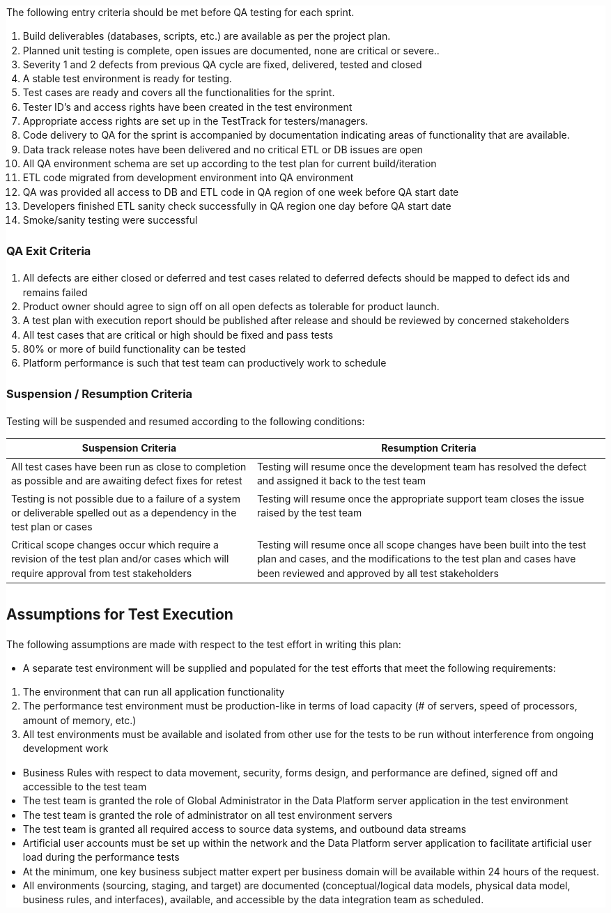 The following entry criteria should be met before QA testing for each sprint. 

1. Build deliverables (databases, scripts, etc.) are available as per the project plan.
2. Planned unit testing is complete, open issues are documented, none are critical or severe..
3. Severity 1 and 2 defects from previous QA cycle are fixed, delivered, tested and closed 
4. A stable test environment is ready for testing. 
5. Test cases are ready and covers all the functionalities for the sprint. 
6. Tester ID’s and access rights have been created in the test environment 
7. Appropriate access rights are set up in the TestTrack for testers/managers. 
8. Code delivery to QA for the sprint is accompanied by documentation indicating areas of functionality that are available. 
9. Data track release notes have been delivered and no critical ETL or DB issues are open 
10. All QA environment schema are set up according to the test plan for current build/iteration 
11. ETL code migrated from development environment into QA environment 
12. QA was provided all access to DB and ETL code in QA region of one week before QA start date 
13. Developers finished ETL sanity check successfully in QA region one day before QA start date
14. Smoke/sanity testing were successful 

### QA Exit Criteria 

1. All defects are either closed or deferred and test cases related to deferred defects should be mapped to defect ids and remains failed 
2. Product owner should agree to sign off on all open defects as tolerable for product launch. 
3. A test plan with execution report should be published after release and should be reviewed by concerned stakeholders 
4. All test cases that are critical or high should be fixed and pass tests 
5. 80% or more of build functionality can be tested 
6. Platform performance is such that test team can productively work to schedule 

### Suspension / Resumption Criteria

Testing will be suspended and resumed according to the following conditions:

| Suspension Criteria | Resumption Criteria |
| ------------------- | ------------------- |
|All test cases have been run as close to completion as possible and are awaiting defect fixes for retest|Testing will resume once the development team has resolved the defect and assigned it back to the test team|
|Testing is not possible due to a failure of a system or deliverable spelled out as a dependency in the test plan or cases|Testing will resume once the appropriate support team closes the issue raised by the test team|
|Critical scope changes occur which require a revision of the test plan and/or cases which will require approval from test stakeholders|Testing will resume once all scope changes have been built into the test plan and cases, and the modifications to the test plan and cases have been reviewed and approved by all test stakeholders|

## Assumptions for Test Execution

The following assumptions are made with respect to the test effort in writing this plan:

* A separate test environment will be supplied and populated for the test efforts that meet the following requirements:
1. The environment that can run all application functionality 
2. The performance test environment must be production-like in terms of load capacity (# of servers, speed of processors, amount of memory, etc.)
3. All test environments must be available and isolated from other use for the tests to be run without interference from ongoing development work
* Business Rules with respect to data movement, security, forms design, and performance are defined, signed off and accessible to the test team
* The test team is granted the role of Global Administrator in the Data Platform server application in the test environment
* The test team is granted the role of administrator on all test environment servers
* The test team is granted all required access to source data systems, and outbound data streams
* Artificial user accounts must be set up within the network and the Data Platform server application to facilitate artificial user load during the performance tests
* At the minimum, one key business subject matter expert per business domain will be available within 24 hours of the request.
* All environments (sourcing, staging, and target) are documented (conceptual/logical data models, physical data model, business rules, and interfaces), available, and accessible by the data integration team as scheduled.